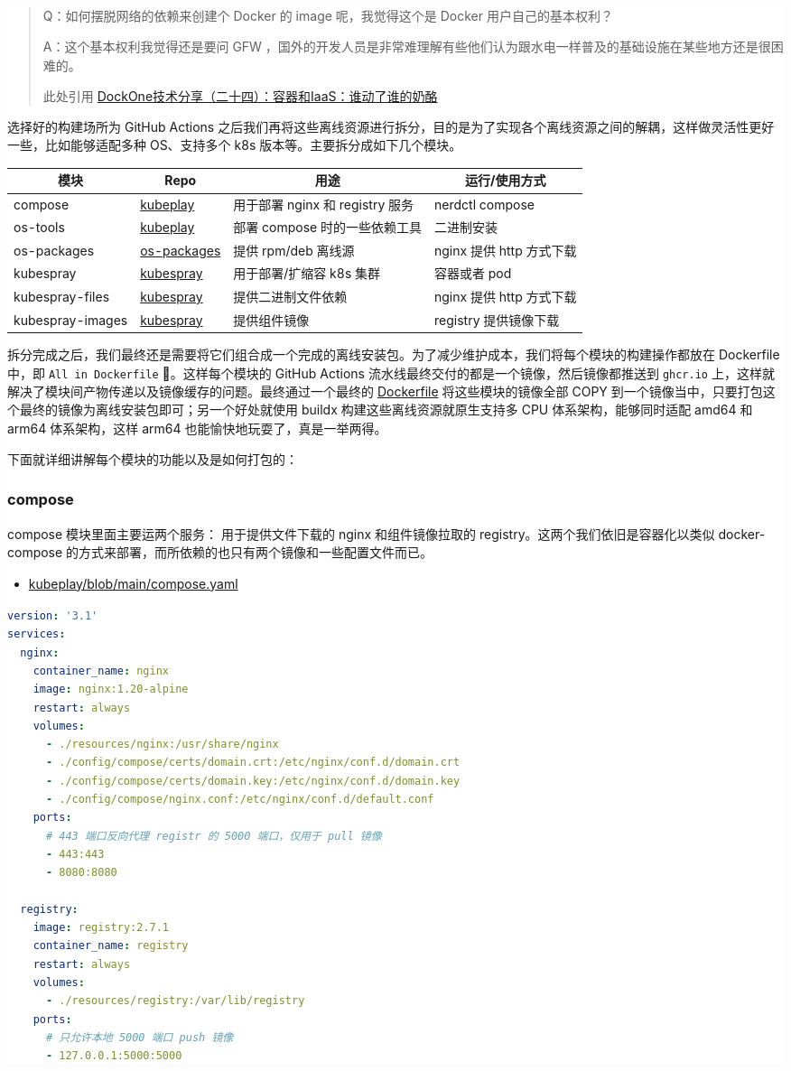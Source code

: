 > Q：如何摆脱网络的依赖来创建个 Docker 的 image 呢，我觉得这个是 Docker 用户自己的基本权利？
>
> A：这个基本权利我觉得还是要问 GFW ，国外的开发人员是非常难理解有些他们认为跟水电一样普及的基础设施在某些地方还是很困难的。
>
> 此处引用 [DockOne技术分享（二十四）：容器和IaaS：谁动了谁的奶酪](http://dockone.io/article/722)

选择好的构建场所为 GitHub Actions 之后我们再将这些离线资源进行拆分，目的是为了实现各个离线资源之间的解耦，这样做灵活性更好一些，比如能够适配多种 OS、支持多个 k8s 版本等。主要拆分成如下几个模块。

| 模块             | Repo                                                | 用途                            | 运行/使用方式            |
| ---------------- | --------------------------------------------------- | ------------------------------- | ------------------------ |
| compose          | [kubeplay](https://github.com/k8sli/kubeplay)       | 用于部署 nginx 和 registry 服务 | nerdctl compose          |
| os-tools         | [kubeplay](https://github.com/k8sli/kubeplay)       | 部署 compose 时的一些依赖工具   | 二进制安装               |
| os-packages      | [os-packages](https://github.com/k8sli/os-packages) | 提供 rpm/deb 离线源             | nginx 提供 http 方式下载 |
| kubespray        | [kubespray](https://github.com/k8sli/kubespray)     | 用于部署/扩缩容 k8s 集群        | 容器或者 pod             |
| kubespray-files  | [kubespray](https://github.com/k8sli/kubespray)     | 提供二进制文件依赖              | nginx 提供 http 方式下载 |
| kubespray-images | [kubespray](https://github.com/k8sli/kubespray)     | 提供组件镜像                    | registry 提供镜像下载    |

拆分完成之后，我们最终还是需要将它们组合成一个完成的离线安装包。为了减少维护成本，我们将每个模块的构建操作都放在 Dockerfile 中，即 `All in Dockerfile` 🤣。这样每个模块的 GitHub Actions 流水线最终交付的都是一个镜像，然后镜像都推送到  `ghcr.io` 上，这样就解决了模块间产物传递以及镜像缓存的问题。最终通过一个最终的 [Dockerfile](https://github.com/k8sli/kubeplay/blob/main/Dockerfile) 将这些模块的镜像全部 COPY 到一个镜像当中，只要打包这个最终的镜像为离线安装包即可；另一个好处就使用 buildx 构建这些离线资源就原生支持多 CPU 体系架构，能够同时适配 amd64 和 arm64 体系架构，这样 arm64 也能愉快地玩耍了，真是一举两得。

下面就详细讲解每个模块的功能以及是如何打包的：

### compose

compose 模块里面主要运两个服务： 用于提供文件下载的 nginx 和组件镜像拉取的 registry。这两个我们依旧是容器化以类似 docker-compose 的方式来部署，而所依赖的也只有两个镜像和一些配置文件而已。

- [kubeplay/blob/main/compose.yaml](https://github.com/k8sli/kubeplay/blob/main/compose.yaml)

```yaml
version: '3.1'
services:
  nginx:
    container_name: nginx
    image: nginx:1.20-alpine
    restart: always
    volumes:
      - ./resources/nginx:/usr/share/nginx
      - ./config/compose/certs/domain.crt:/etc/nginx/conf.d/domain.crt
      - ./config/compose/certs/domain.key:/etc/nginx/conf.d/domain.key
      - ./config/compose/nginx.conf:/etc/nginx/conf.d/default.conf
    ports:
      # 443 端口反向代理 registr 的 5000 端口，仅用于 pull 镜像
      - 443:443
      - 8080:8080

  registry:
    image: registry:2.7.1
    container_name: registry
    restart: always
    volumes:
      - ./resources/registry:/var/lib/registry
    ports:
      # 只允许本地 5000 端口 push 镜像
      - 127.0.0.1:5000:5000
```
